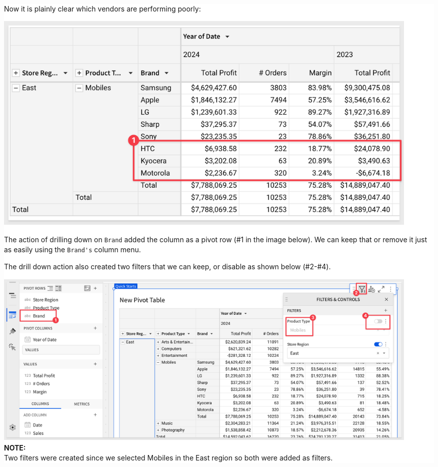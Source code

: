 Now it is plainly clear which vendors are performing poorly:

<img src="assets/pivot2_17.png" width="800"/>

The action of drilling down on `Brand` added the column as a pivot row (#1 in the image below). We can keep that or remove it just as easily using the `Brand's` column menu.

The drill down action also created two filters that we can keep, or disable as shown below (#2-#4). 

<img src="assets/pivot2_18.png" width="800"/>

<aside class="negative">
<strong>NOTE:</strong><br> Two filters were created since we selected Mobiles in the East region so both were added as filters.
</aside>
